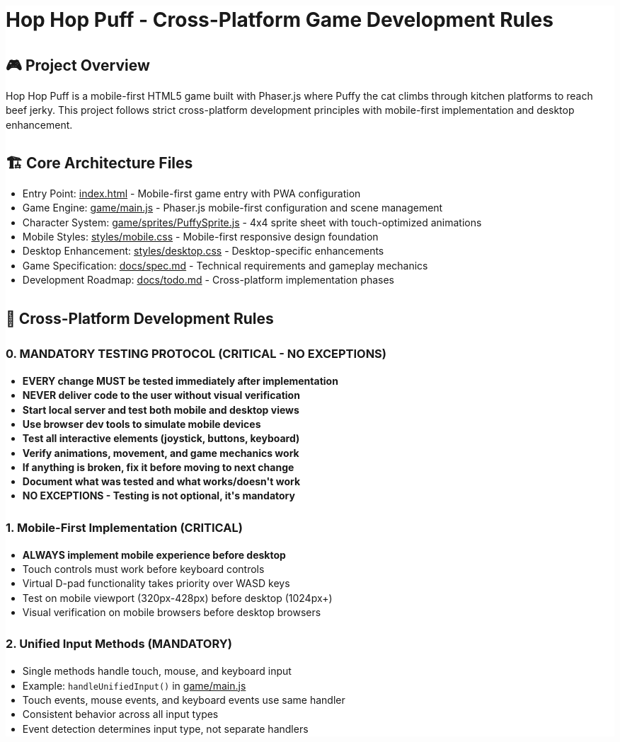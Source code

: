 # Hop Hop Puff - Cross-Platform Game Development Rules

## 🎮 Project Overview
Hop Hop Puff is a mobile-first HTML5 game built with Phaser.js where Puffy the cat climbs through kitchen platforms to reach beef jerky. This project follows strict cross-platform development principles with mobile-first implementation and desktop enhancement.

## 🏗️ Core Architecture Files
- Entry Point: [index.html](mdc:index.html) - Mobile-first game entry with PWA configuration
- Game Engine: [game/main.js](mdc:game/main.js) - Phaser.js mobile-first configuration and scene management
- Character System: [game/sprites/PuffySprite.js](mdc:game/sprites/PuffySprite.js) - 4x4 sprite sheet with touch-optimized animations
- Mobile Styles: [styles/mobile.css](mdc:styles/mobile.css) - Mobile-first responsive design foundation
- Desktop Enhancement: [styles/desktop.css](mdc:styles/desktop.css) - Desktop-specific enhancements
- Game Specification: [docs/spec.md](mdc:docs/spec.md) - Technical requirements and gameplay mechanics
- Development Roadmap: [docs/todo.md](mdc:docs/todo.md) - Cross-platform implementation phases

## 🚀 Cross-Platform Development Rules

### 0. MANDATORY TESTING PROTOCOL (CRITICAL - NO EXCEPTIONS)
- **EVERY change MUST be tested immediately after implementation**
- **NEVER deliver code to the user without visual verification**
- **Start local server and test both mobile and desktop views**
- **Use browser dev tools to simulate mobile devices**
- **Test all interactive elements (joystick, buttons, keyboard)**
- **Verify animations, movement, and game mechanics work**
- **If anything is broken, fix it before moving to next change**
- **Document what was tested and what works/doesn't work**
- **NO EXCEPTIONS - Testing is not optional, it's mandatory**

### 1. Mobile-First Implementation (CRITICAL)
- **ALWAYS implement mobile experience before desktop**
- Touch controls must work before keyboard controls
- Virtual D-pad functionality takes priority over WASD keys
- Test on mobile viewport (320px-428px) before desktop (1024px+)
- Visual verification on mobile browsers before desktop browsers

### 2. Unified Input Methods (MANDATORY)
- Single methods handle touch, mouse, and keyboard input
- Example: `handleUnifiedInput()` in [game/main.js](mdc:game/main.js)
- Touch events, mouse events, and keyboard events use same handler
- Consistent behavior across all input types
- Event detection determines input type, not separate handlers
